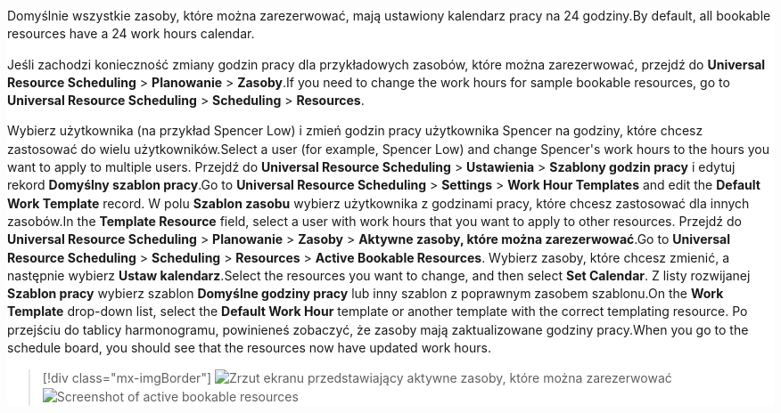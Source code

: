<span data-ttu-id="f33d8-281">Domyślnie wszystkie zasoby, które można zarezerwować, mają ustawiony kalendarz pracy na 24 godziny.</span><span class="sxs-lookup"><span data-stu-id="f33d8-281">By default, all bookable resources have a 24 work hours calendar.</span></span>

<span data-ttu-id="f33d8-282">Jeśli zachodzi konieczność zmiany godzin pracy dla przykładowych zasobów, które można zarezerwować, przejdź do **Universal Resource Scheduling** > **Planowanie** > **Zasoby**.</span><span class="sxs-lookup"><span data-stu-id="f33d8-282">If you need to change the work hours for sample bookable resources, go to **Universal Resource Scheduling** > **Scheduling** > **Resources**.</span></span>

<span data-ttu-id="f33d8-283">Wybierz użytkownika (na przykład Spencer Low) i zmień godzin pracy użytkownika Spencer na godziny, które chcesz zastosować do wielu użytkowników.</span><span class="sxs-lookup"><span data-stu-id="f33d8-283">Select a user (for example, Spencer Low) and change Spencer's work hours to the hours you want to apply to multiple users.</span></span> <span data-ttu-id="f33d8-284">Przejdź do **Universal Resource Scheduling** > **Ustawienia** > **Szablony godzin pracy** i edytuj rekord **Domyślny szablon pracy**.</span><span class="sxs-lookup"><span data-stu-id="f33d8-284">Go to **Universal Resource Scheduling** > **Settings** > **Work Hour Templates** and edit the **Default Work Template** record.</span></span> <span data-ttu-id="f33d8-285">W polu **Szablon zasobu** wybierz użytkownika z godzinami pracy, które chcesz zastosować dla innych zasobów.</span><span class="sxs-lookup"><span data-stu-id="f33d8-285">In the **Template Resource** field, select a user with work hours that you want to apply to other resources.</span></span> <span data-ttu-id="f33d8-286">Przejdź do **Universal Resource Scheduling** > **Planowanie** > **Zasoby** > **Aktywne zasoby, które można zarezerwować**.</span><span class="sxs-lookup"><span data-stu-id="f33d8-286">Go to **Universal Resource Scheduling** > **Scheduling** > **Resources** > **Active Bookable Resources**.</span></span> <span data-ttu-id="f33d8-287">Wybierz zasoby, które chcesz zmienić, a następnie wybierz **Ustaw kalendarz**.</span><span class="sxs-lookup"><span data-stu-id="f33d8-287">Select the resources you want to change, and then select **Set Calendar**.</span></span> <span data-ttu-id="f33d8-288">Z listy rozwijanej **Szablon pracy** wybierz szablon **Domyślne godziny pracy** lub inny szablon z poprawnym zasobem szablonu.</span><span class="sxs-lookup"><span data-stu-id="f33d8-288">On the **Work Template** drop-down list, select the **Default Work Hour** template or another template with the correct templating resource.</span></span> <span data-ttu-id="f33d8-289">Po przejściu do tablicy harmonogramu, powinieneś zobaczyć, że zasoby mają zaktualizowane godziny pracy.</span><span class="sxs-lookup"><span data-stu-id="f33d8-289">When you go to the schedule board, you should see that the resources now have updated work hours.</span></span>

> [!div class="mx-imgBorder"]
> <span data-ttu-id="f33d8-290">![Zrzut ekranu przedstawiający aktywne zasoby, które można zarezerwować](media/sample-data-6.png)</span><span class="sxs-lookup"><span data-stu-id="f33d8-290">![Screenshot of active bookable resources](media/sample-data-6.png)</span></span>
